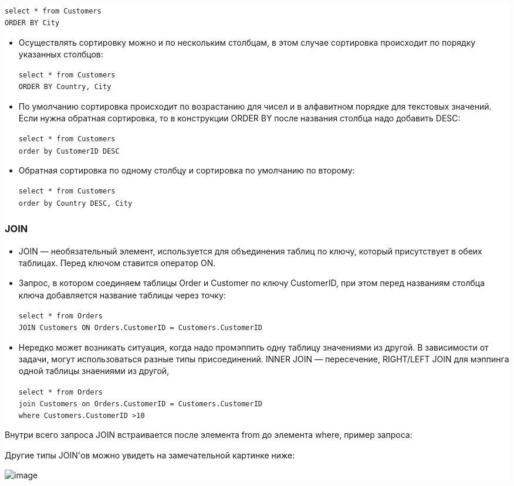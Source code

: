 
    select * from Customers
    ORDER BY City

  + Осуществлять сортировку можно и по нескольким столбцам, в этом случае сортировка происходит по порядку указанных столбцов:


        select * from Customers
        ORDER BY Country, City

  + По умолчанию сортировка происходит по возрастанию для чисел и в алфавитном порядке для текстовых значений. Если нужна обратная сортировка, то в конструкции ORDER BY после названия столбца надо добавить DESC:


        select * from Customers
        order by CustomerID DESC

  + Обратная сортировка по одному столбцу и сортировка по умолчанию по второму:

        select * from Customers
        order by Country DESC, City

### JOIN

  + JOIN — необязательный элемент, используется для объединения таблиц по ключу, который присутствует в обеих таблицах. Перед ключом ставится оператор ON.

  + Запрос, в котором соединяем таблицы Order и Customer по ключу CustomerID, при этом перед названиям столбца ключа добавляется название таблицы через точку:

        select * from Orders
        JOIN Customers ON Orders.CustomerID = Customers.CustomerID

  + Нередко может возникать ситуация, когда надо промэппить одну таблицу значениями из другой. В зависимости от задачи, могут использоваться разные типы присоединений. INNER JOIN — пересечение, RIGHT/LEFT JOIN для мэппинга одной таблицы знаениями из другой,


        select * from Orders
        join Customers on Orders.CustomerID = Customers.CustomerID
        where Customers.CustomerID >10

Внутри всего запроса JOIN встраивается после элемента from до элемента where, пример запроса:

Другие типы JOIN'ов можно увидеть на замечательной картинке ниже:


![image](https://hsto.org/r/w1560/storage3/263/56b/400/26356b400ca9075ac90491edd6623eae.png)